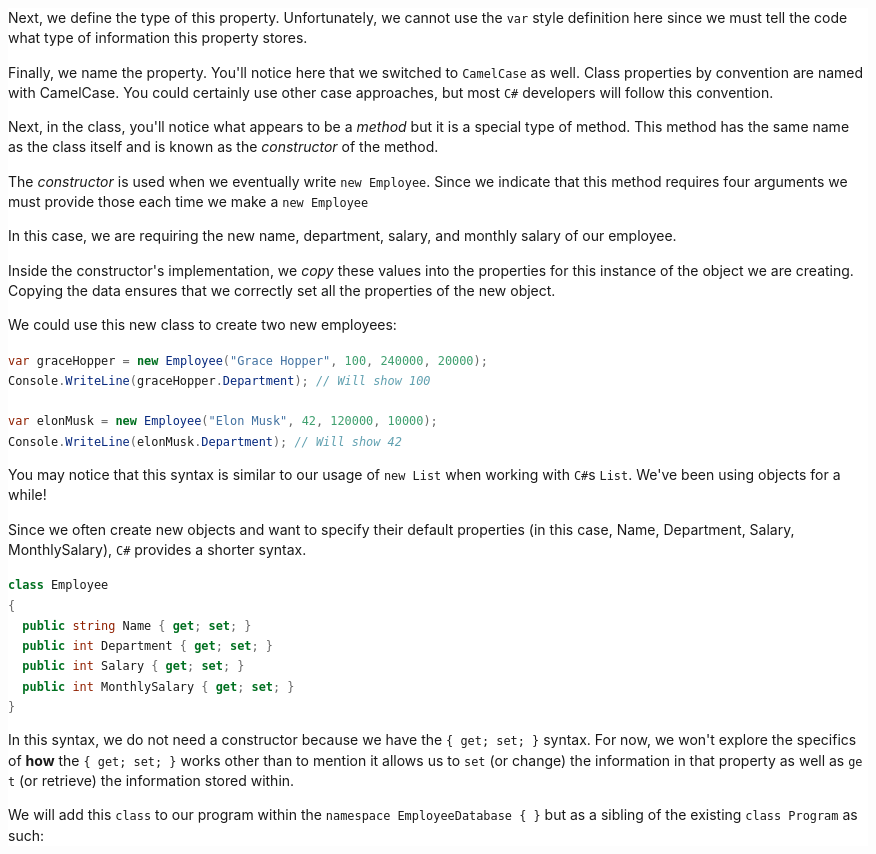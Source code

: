 Next, we define the type of this property. Unfortunately, we cannot use the
`var` style definition here since we must tell the code what type of information
this property stores.

Finally, we name the property. You'll notice here that we switched to
`CamelCase` as well. Class properties by convention are named with CamelCase.
You could certainly use other case approaches, but most `C#` developers will
follow this convention.

Next, in the class, you'll notice what appears to be a _method_ but it is a
special type of method. This method has the same name as the class itself and is
known as the _constructor_ of the method.

The _constructor_ is used when we eventually write `new Employee`. Since we
indicate that this method requires four arguments we must provide those each
time we make a `new Employee`

In this case, we are requiring the new name, department, salary, and monthly
salary of our employee.

Inside the constructor's implementation, we _copy_ these values into the
properties for this instance of the object we are creating. Copying the data
ensures that we correctly set all the properties of the new object.

We could use this new class to create two new employees:

```csharp
var graceHopper = new Employee("Grace Hopper", 100, 240000, 20000);
Console.WriteLine(graceHopper.Department); // Will show 100

var elonMusk = new Employee("Elon Musk", 42, 120000, 10000);
Console.WriteLine(elonMusk.Department); // Will show 42
```

You may notice that this syntax is similar to our usage of `new List` when
working with `C#`s `List`. We've been using objects for a while!

Since we often create new objects and want to specify their default properties
(in this case, Name, Department, Salary, MonthlySalary), `C#` provides a shorter
syntax.

```csharp
class Employee
{
  public string Name { get; set; }
  public int Department { get; set; }
  public int Salary { get; set; }
  public int MonthlySalary { get; set; }
}
```

In this syntax, we do not need a constructor because we have the `{ get; set; }`
syntax. For now, we won't explore the specifics of **how** the `{ get; set; }`
works other than to mention it allows us to `set` (or change) the information in
that property as well as `get` (or retrieve) the information stored within.

We will add this `class` to our program within the
`namespace EmployeeDatabase { }` but as a sibling of the existing
`class Program` as such:
